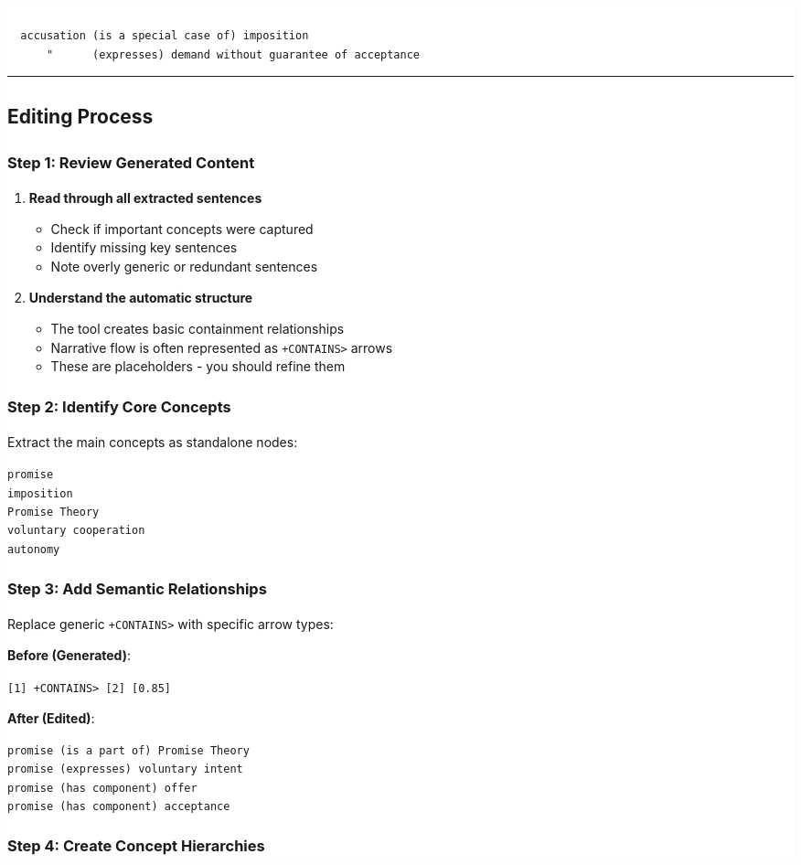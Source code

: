 ```n4l

  accusation (is a special case of) imposition
      "      (expresses) demand without guarantee of acceptance
```

---

## Editing Process

### Step 1: Review Generated Content

1. **Read through all extracted sentences**

   - Check if important concepts were captured
   - Identify missing key sentences
   - Note overly generic or redundant sentences

2. **Understand the automatic structure**
   - The tool creates basic containment relationships
   - Narrative flow is often represented as `+CONTAINS>` arrows
   - These are placeholders - you should refine them

### Step 2: Identify Core Concepts

Extract the main concepts as standalone nodes:

```n4l
promise
imposition
Promise Theory
voluntary cooperation
autonomy
```

### Step 3: Add Semantic Relationships

Replace generic `+CONTAINS>` with specific arrow types:

**Before (Generated)**:

```n4l
[1] +CONTAINS> [2] [0.85]
```

**After (Edited)**:

```n4l
promise (is a part of) Promise Theory
promise (expresses) voluntary intent
promise (has component) offer
promise (has component) acceptance
```

### Step 4: Create Concept Hierarchies

